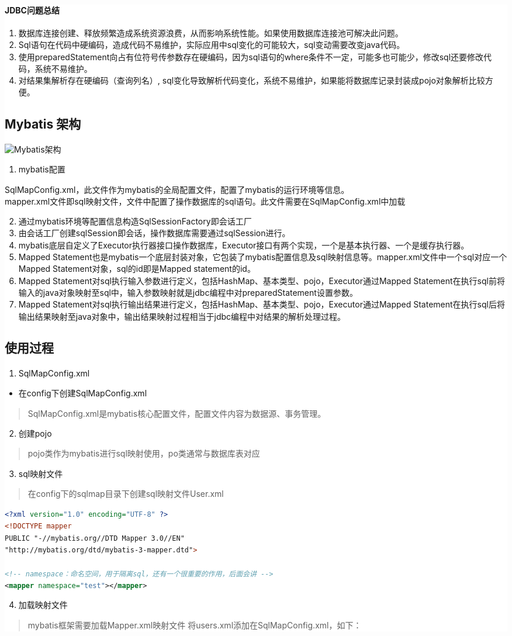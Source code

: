 #### JDBC问题总结

1. 数据库连接创建、释放频繁造成系统资源浪费，从而影响系统性能。如果使用数据库连接池可解决此问题。
2. Sql语句在代码中硬编码，造成代码不易维护，实际应用中sql变化的可能较大，sql变动需要改变java代码。
3. 使用preparedStatement向占有位符号传参数存在硬编码，因为sql语句的where条件不一定，可能多也可能少，修改sql还要修改代码，系统不易维护。
4. 对结果集解析存在硬编码（查询列名）, sql变化导致解析代码变化，系统不易维护，如果能将数据库记录封装成pojo对象解析比较方便。

## Mybatis 架构

![Mybatis架构](../resource/Mybatis架构.png)

1. mybatis配置

SqlMapConfig.xml，此文件作为mybatis的全局配置文件，配置了mybatis的运行环境等信息。  
mapper.xml文件即sql映射文件，文件中配置了操作数据库的sql语句。此文件需要在SqlMapConfig.xml中加载

2. 通过mybatis环境等配置信息构造SqlSessionFactory即会话工厂
3. 由会话工厂创建sqlSession即会话，操作数据库需要通过sqlSession进行。
4. mybatis底层自定义了Executor执行器接口操作数据库，Executor接口有两个实现，一个是基本执行器、一个是缓存执行器。
5. Mapped Statement也是mybatis一个底层封装对象，它包装了mybatis配置信息及sql映射信息等。mapper.xml文件中一个sql对应一个Mapped Statement对象，sql的id即是Mapped statement的id。
6. Mapped Statement对sql执行输入参数进行定义，包括HashMap、基本类型、pojo，Executor通过Mapped Statement在执行sql前将输入的java对象映射至sql中，输入参数映射就是jdbc编程中对preparedStatement设置参数。
7. Mapped Statement对sql执行输出结果进行定义，包括HashMap、基本类型、pojo，Executor通过Mapped Statement在执行sql后将输出结果映射至java对象中，输出结果映射过程相当于jdbc编程中对结果的解析处理过程。

## 使用过程

1. SqlMapConfig.xml

* 在config下创建SqlMapConfig.xml

>SqlMapConfig.xml是mybatis核心配置文件，配置文件内容为数据源、事务管理。
>
2. 创建pojo

>pojo类作为mybatis进行sql映射使用，po类通常与数据库表对应
>
3. sql映射文件

>在config下的sqlmap目录下创建sql映射文件User.xml
>
```xml
<?xml version="1.0" encoding="UTF-8" ?>
<!DOCTYPE mapper
PUBLIC "-//mybatis.org//DTD Mapper 3.0//EN"
"http://mybatis.org/dtd/mybatis-3-mapper.dtd">

<!-- namespace：命名空间，用于隔离sql，还有一个很重要的作用，后面会讲 -->
<mapper namespace="test"></mapper>
```

4. 加载映射文件

>mybatis框架需要加载Mapper.xml映射文件
将users.xml添加在SqlMapConfig.xml，如下：
